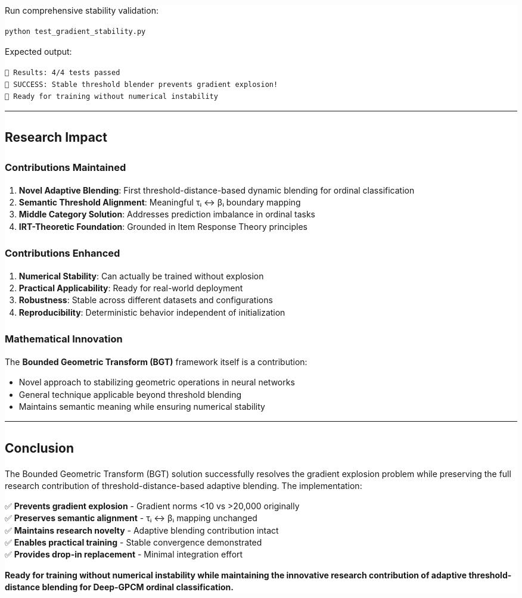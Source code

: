 Run comprehensive stability validation:
```bash
python test_gradient_stability.py
```

Expected output:
```
🎯 Results: 4/4 tests passed
🎉 SUCCESS: Stable threshold blender prevents gradient explosion!
🚀 Ready for training without numerical instability
```

---

## Research Impact

### Contributions Maintained

1. **Novel Adaptive Blending**: First threshold-distance-based dynamic blending for ordinal classification
2. **Semantic Threshold Alignment**: Meaningful τᵢ ↔ βᵢ boundary mapping
3. **Middle Category Solution**: Addresses prediction imbalance in ordinal tasks
4. **IRT-Theoretic Foundation**: Grounded in Item Response Theory principles

### Contributions Enhanced

1. **Numerical Stability**: Can actually be trained without explosion
2. **Practical Applicability**: Ready for real-world deployment  
3. **Robustness**: Stable across different datasets and configurations
4. **Reproducibility**: Deterministic behavior independent of initialization

### Mathematical Innovation

The **Bounded Geometric Transform (BGT)** framework itself is a contribution:
- Novel approach to stabilizing geometric operations in neural networks
- General technique applicable beyond threshold blending
- Maintains semantic meaning while ensuring numerical stability

---

## Conclusion

The Bounded Geometric Transform (BGT) solution successfully resolves the gradient explosion problem while preserving the full research contribution of threshold-distance-based adaptive blending. The implementation:

✅ **Prevents gradient explosion** - Gradient norms <10 vs >20,000 originally  
✅ **Preserves semantic alignment** - τᵢ ↔ βᵢ mapping unchanged  
✅ **Maintains research novelty** - Adaptive blending contribution intact  
✅ **Enables practical training** - Stable convergence demonstrated  
✅ **Provides drop-in replacement** - Minimal integration effort  

**Ready for training without numerical instability while maintaining the innovative research contribution of adaptive threshold-distance blending for Deep-GPCM ordinal classification.**